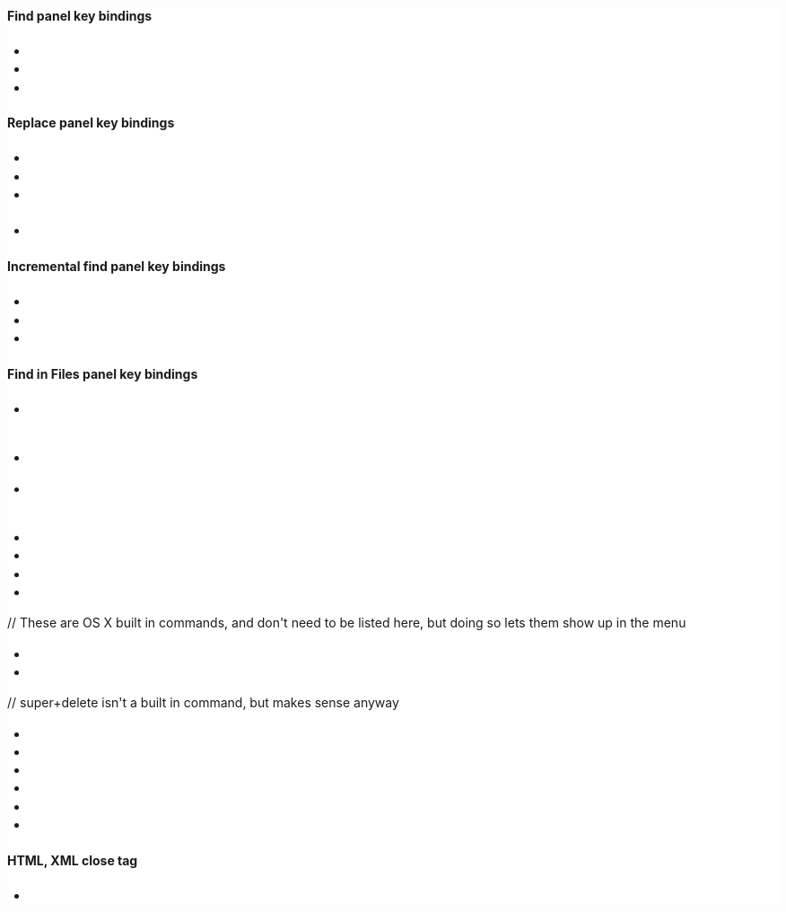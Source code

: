 #### Find panel key bindings
* ["enter"]: "find_next"
* ["shift+enter"]: "find_prev"
* ["alt+enter"]: "find_all"


#### Replace panel key bindings
* ["enter"]: "find_next"
* ["shift+enter"]: "find_prev"
* ["alt+enter"]: "find_all"
<br><br>
* ["ctrl+alt+enter"]: "replace_all"


#### Incremental find panel key bindings
* ["enter"]: "hide_panel"
* ["shift+enter"]: "find_prev"
* ["alt+enter"]: "find_all"


#### Find in Files panel key bindings
* ["alt+enter"]: "find_all"
<br><br>
* ["ctrl+alt+enter"]: "replace_all"


* ["super+,"]: "edit_settings"
<br><br>
* ["super+k", "super+y"]: "yank"
* ["super+k", "super+k"]: "run_macro_file"
* ["super+k", "super+backspace"]: "run_macro_file"
* ["super+k", "super+c"]: "show_at_center"

// These are OS X built in commands, and don't need to be listed here, but doing so lets them show up in the menu
* ["ctrl+y"]: "yank"
* ["super+backspace"]: "run_macro_file"

// super+delete isn't a built in command, but makes sense anyway
* ["super+delete"]: "run_macro_file"
* ["ctrl+k"]: "run_macro_file"
* ["ctrl+l"]: "show_at_center"
* ["ctrl+o"]: "insert_snippet"
* ["ctrl+super+d"]: "noop"
* ["ctrl+super+shift+d"]: "noop"

#### HTML, XML close tag
* ["/"]: "close_tag"
